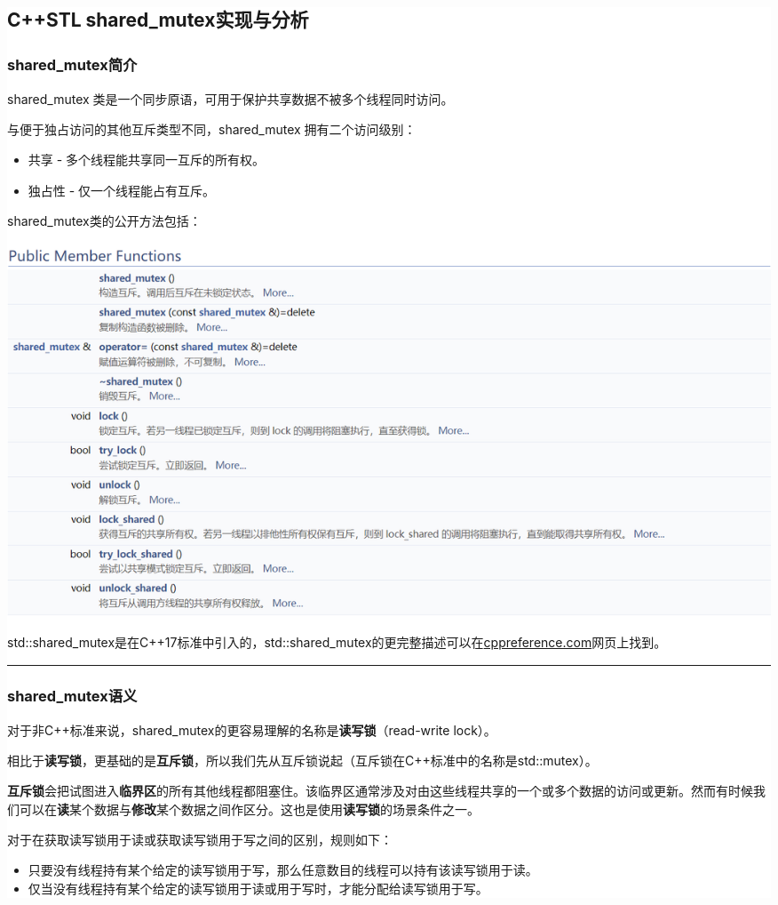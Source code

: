## C++STL shared_mutex实现与分析

### shared_mutex简介

shared_mutex 类是一个同步原语，可用于保护共享数据不被多个线程同时访问。

与便于独占访问的其他互斥类型不同，shared_mutex 拥有二个访问级别：

- 共享 - 多个线程能共享同一互斥的所有权。

- 独占性 - 仅一个线程能占有互斥。

shared_mutex类的公开方法包括：

![shared_mutex public member functions](png/shared_mutex_public_member_functions.png)

std::shared_mutex是在C++17标准中引入的，std::shared_mutex的更完整描述可以在[cppreference.com](https://en.cppreference.com/w/cpp/thread/shared_mutex)网页上找到。

***

### shared_mutex语义

对于非C++标准来说，shared_mutex的更容易理解的名称是**读写锁**（read-write lock）。

相比于**读写锁**，更基础的是**互斥锁**，所以我们先从互斥锁说起（互斥锁在C++标准中的名称是std::mutex）。

**互斥锁**会把试图进入**临界区**的所有其他线程都阻塞住。该临界区通常涉及对由这些线程共享的一个或多个数据的访问或更新。然而有时候我们可以在**读**某个数据与**修改**某个数据之间作区分。这也是使用**读写锁**的场景条件之一。

对于在获取读写锁用于读或获取读写锁用于写之间的区别，规则如下：
- 只要没有线程持有某个给定的读写锁用于写，那么任意数目的线程可以持有该读写锁用于读。
- 仅当没有线程持有某个给定的读写锁用于读或用于写时，才能分配给读写锁用于写。
